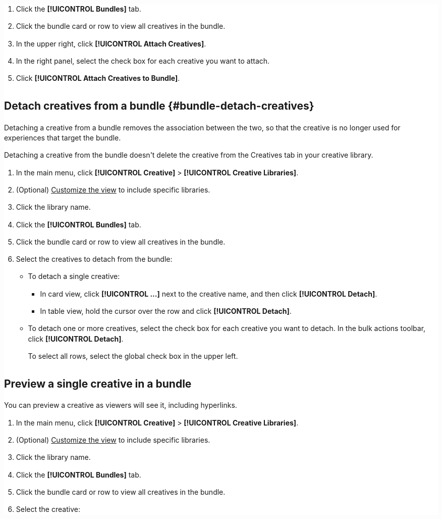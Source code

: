 1. Click the **[!UICONTROL Bundles]** tab.

1. Click the bundle card or row to view all creatives in the bundle.

1. In the upper right, click **[!UICONTROL Attach Creatives]**.

1. In the right panel, select the check box for each creative you want to attach.
   
1. Click **[!UICONTROL Attach Creatives to Bundle]**.

## Detach creatives from a bundle {#bundle-detach-creatives}

Detaching a creative from a bundle removes the association between the two, so that the creative is no longer used for experiences that target the bundle.

Detaching a creative from the bundle doesn't delete the creative from the Creatives tab in your creative library.

1. In the main menu, click **[!UICONTROL Creative]** > **[!UICONTROL Creative Libraries]**.

1. (Optional) [Customize the view](/help/creative/introduction/customize-data-views.md) to include specific libraries.

1. Click the library name.

1. Click the **[!UICONTROL Bundles]** tab.

1. Click the bundle card or row to view all creatives in the bundle.

1. Select the creatives to detach from the bundle:

   * To detach a single creative:
   
     * In card view, click **[!UICONTROL ...]** next to the creative name, and then click **[!UICONTROL Detach]**.
     
     * In table view, hold the cursor over the row and click **[!UICONTROL Detach]**.

   * To detach one or more creatives, select the check box for each creative you want to detach. In the bulk actions toolbar, click **[!UICONTROL Detach]**.
   
     To select all rows, select the global check box in the upper left.

## Preview a single creative in a bundle

You can preview a creative as viewers will see it, including hyperlinks.

1. In the main menu, click **[!UICONTROL Creative]** > **[!UICONTROL Creative Libraries]**.

1. (Optional) [Customize the view](/help/creative/introduction/customize-data-views.md) to include specific libraries.

1. Click the library name.

1. Click the **[!UICONTROL Bundles]** tab.

1. Click the bundle card or row to view all creatives in the bundle.

1. Select the creative:
